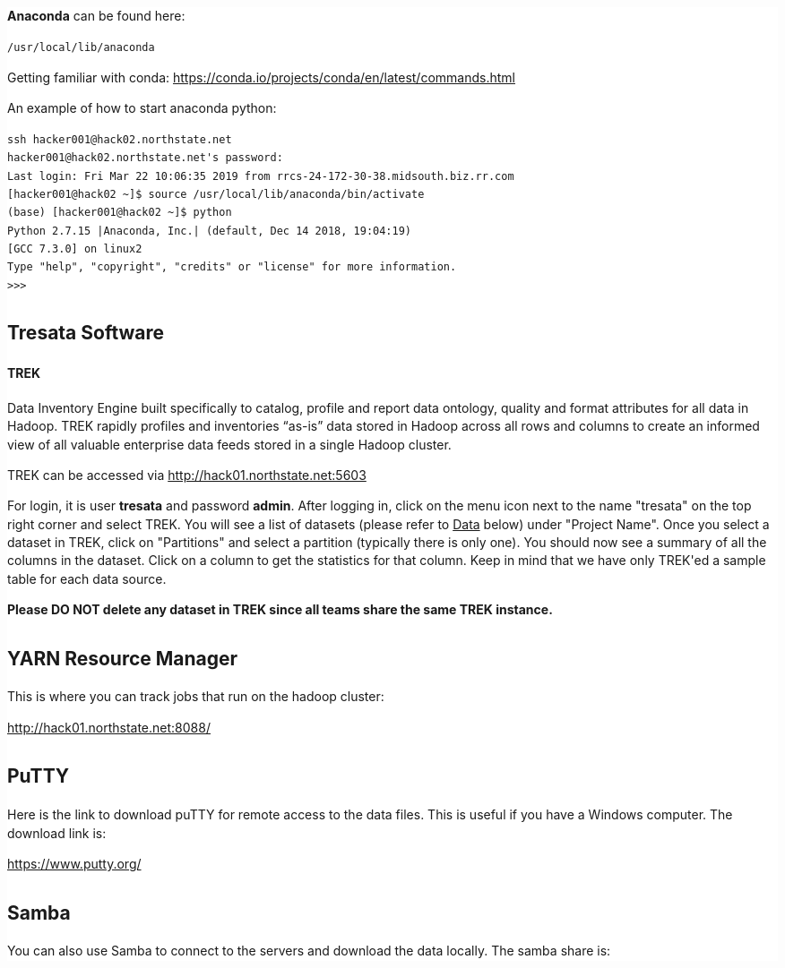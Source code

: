 **Anaconda** can be found here:

    /usr/local/lib/anaconda

Getting familiar with conda: https://conda.io/projects/conda/en/latest/commands.html

An example of how to start anaconda python:
```
ssh hacker001@hack02.northstate.net
hacker001@hack02.northstate.net's password:
Last login: Fri Mar 22 10:06:35 2019 from rrcs-24-172-30-38.midsouth.biz.rr.com
[hacker001@hack02 ~]$ source /usr/local/lib/anaconda/bin/activate
(base) [hacker001@hack02 ~]$ python
Python 2.7.15 |Anaconda, Inc.| (default, Dec 14 2018, 19:04:19) 
[GCC 7.3.0] on linux2
Type "help", "copyright", "credits" or "license" for more information.
>>>
```


## Tresata Software

#### TREK
Data Inventory Engine built specifically to catalog, profile and report data ontology, quality and format attributes for all data in Hadoop. TREK rapidly profiles and inventories “as-is” data stored in Hadoop across all rows and columns to create an informed view of all valuable enterprise data feeds stored in a single Hadoop cluster.

TREK can be accessed via http://hack01.northstate.net:5603

For login, it is user **tresata** and password **admin**. After logging in, click on the menu icon next to the name "tresata" on the top right corner and select TREK.
You will see a list of datasets (please refer to [Data](#data) below) under "Project Name". Once you select a dataset in TREK, click on "Partitions" and select a partition (typically there is only one). You should now see a summary of all the columns in the dataset. Click on a column to get the statistics for that column. Keep in mind that we have only TREK'ed a sample table for each data source.

**Please DO NOT delete any dataset in  TREK since all teams share the same TREK instance.**

## YARN Resource Manager

This is where you can track jobs that run on the hadoop cluster:

http://hack01.northstate.net:8088/

## PuTTY
Here is the link to download puTTY for remote access to the data files. This is useful if you have a Windows computer. The download link is:

https://www.putty.org/

## Samba 

You can also use Samba to connect to the servers and download the data locally. The samba share is:
